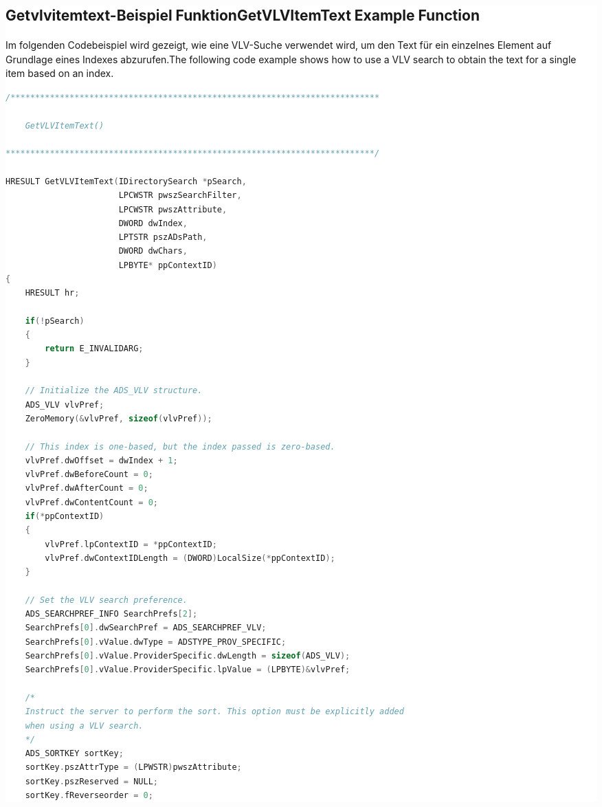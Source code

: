 

## <a name="getvlvitemtext-example-function"></a><span data-ttu-id="2516c-113">Getvlvitemtext-Beispiel Funktion</span><span class="sxs-lookup"><span data-stu-id="2516c-113">GetVLVItemText Example Function</span></span>

<span data-ttu-id="2516c-114">Im folgenden Codebeispiel wird gezeigt, wie eine VLV-Suche verwendet wird, um den Text für ein einzelnes Element auf Grundlage eines Indexes abzurufen.</span><span class="sxs-lookup"><span data-stu-id="2516c-114">The following code example shows how to use a VLV search to obtain the text for a single item based on an index.</span></span>


```C++
/***************************************************************************

    GetVLVItemText()

***************************************************************************/

HRESULT GetVLVItemText(IDirectorySearch *pSearch, 
                       LPCWSTR pwszSearchFilter, 
                       LPCWSTR pwszAttribute,
                       DWORD dwIndex,
                       LPTSTR pszADsPath,
                       DWORD dwChars,
                       LPBYTE* ppContextID)
{
    HRESULT hr;

    if(!pSearch)
    {
        return E_INVALIDARG;
    }

    // Initialize the ADS_VLV structure.
    ADS_VLV vlvPref;
    ZeroMemory(&vlvPref, sizeof(vlvPref));

    // This index is one-based, but the index passed is zero-based.
    vlvPref.dwOffset = dwIndex + 1;
    vlvPref.dwBeforeCount = 0;
    vlvPref.dwAfterCount = 0;
    vlvPref.dwContentCount = 0;
    if(*ppContextID)
    {
        vlvPref.lpContextID = *ppContextID;
        vlvPref.dwContextIDLength = (DWORD)LocalSize(*ppContextID);
    }

    // Set the VLV search preference.
    ADS_SEARCHPREF_INFO SearchPrefs[2];
    SearchPrefs[0].dwSearchPref = ADS_SEARCHPREF_VLV;
    SearchPrefs[0].vValue.dwType = ADSTYPE_PROV_SPECIFIC;
    SearchPrefs[0].vValue.ProviderSpecific.dwLength = sizeof(ADS_VLV);
    SearchPrefs[0].vValue.ProviderSpecific.lpValue = (LPBYTE)&vlvPref;

    /*
    Instruct the server to perform the sort. This option must be explicitly added 
    when using a VLV search.
    */
    ADS_SORTKEY sortKey;
    sortKey.pszAttrType = (LPWSTR)pwszAttribute;
    sortKey.pszReserved = NULL;
    sortKey.fReverseorder = 0;
```
